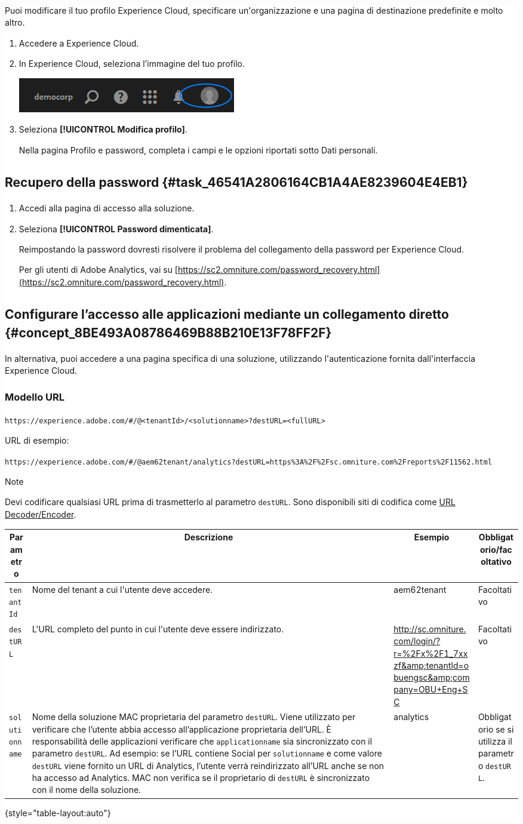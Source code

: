Puoi modificare il tuo profilo Experience Cloud, specificare un&#39;organizzazione e una pagina di destinazione predefinite e molto altro.

1. Accedere a Experience Cloud.

1. In Experience Cloud, seleziona l’immagine del tuo profilo.

   ![Modificare il profilo di Experience Cloud](assets/edit-profile.png)
1. Seleziona **[!UICONTROL Modifica profilo]**.

   Nella pagina Profilo e password, completa i campi e le opzioni riportati sotto Dati personali.

## Recupero della password {#task_46541A2806164CB1A4AE8239604E4EB1}

1. Accedi alla pagina di accesso alla soluzione.
1. Seleziona **[!UICONTROL Password dimenticata]**.

   Reimpostando la password dovresti risolvere il problema del collegamento della password per Experience Cloud.

   Per gli utenti di Adobe Analytics, vai su [https://sc2.omniture.com/password_recovery.html](https://sc2.omniture.com/password_recovery.html).

## Configurare l’accesso alle applicazioni mediante un collegamento diretto {#concept_8BE493A08786469B88B210E13F78FF2F}

In alternativa, puoi accedere a una pagina specifica di una soluzione, utilizzando l&#39;autenticazione fornita dall&#39;interfaccia Experience Cloud.

### Modello URL

`https://experience.adobe.com/#/@<tenantId>/<solutionname>?destURL=<fullURL>`

URL di esempio:

`https://experience.adobe.com/#/@aem62tenant/analytics?destURL=https%3A%2F%2Fsc.omniture.com%2Freports%2F11562.html`

>[!NOTE]
>
>Devi codificare qualsiasi URL prima di trasmetterlo al parametro `destURL`. Sono disponibili siti di codifica come [URL Decoder/Encoder](https://meyerweb.com/eric/tools/dencoder/).

| Parametro | Descrizione | Esempio | Obbligatorio/facoltativo |
|--- |--- |--- |--- |
| `tenantId` | Nome del tenant a cui l&#39;utente deve accedere. | aem62tenant | Facoltativo |
| `destURL` | L&#39;URL completo del punto in cui l&#39;utente deve essere indirizzato. | http://sc.omniture.com/login/?r=%2Fx%2F1_7xxzf&amp;tenantId=obuengsc&amp;company=OBU+Eng+SC | Facoltativo |
| `solutionname` | Nome della soluzione MAC proprietaria del parametro `destURL`. Viene utilizzato per verificare che l’utente abbia accesso all’applicazione proprietaria dell’URL.  È responsabilità delle applicazioni verificare che `applicationname` sia sincronizzato con il parametro `destURL`.  Ad esempio: se l’URL contiene Social per `solutionname` e come valore `destURL` viene fornito un URL di Analytics, l’utente verrà reindirizzato all’URL anche se non ha accesso ad Analytics. MAC non verifica se il proprietario di `destURL` è sincronizzato con il nome della soluzione. | analytics | Obbligatorio se si utilizza il parametro `destURL`. |

{style=&quot;table-layout:auto&quot;}
